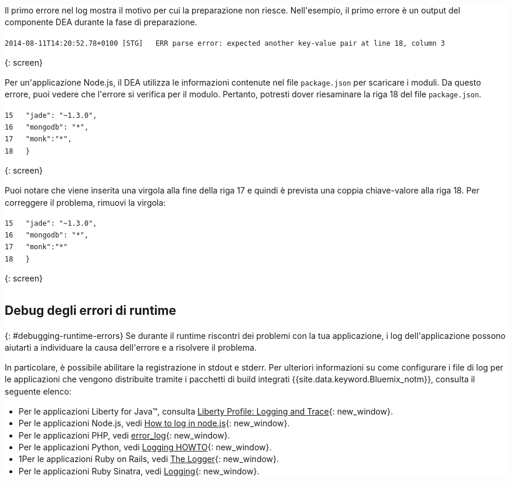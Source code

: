 
Il primo errore nel log mostra il motivo per cui la preparazione non riesce. Nell'esempio, il primo errore è un output del componente DEA
durante la fase di preparazione.
```
2014-08-11T14:20:52.78+0100 [STG]   ERR parse error: expected another key-value pair at line 18, column 3
```
{: screen}


Per un'applicazione Node.js, il DEA utilizza le informazioni contenute nel file `package.json` per scaricare i moduli. Da questo errore, puoi vedere
che l'errore si verifica per il modulo. Pertanto, potresti dover riesaminare la riga 18 del file `package.json`.

```
15   "jade": "~1.3.0",
16   "mongodb": "*",
17   "monk":"*",
18   }
```
{: screen}


Puoi notare che viene inserita una virgola alla fine della riga 17 e quindi è prevista una coppia chiave-valore alla riga 18. Per correggere il problema, rimuovi la virgola:

```
15   "jade": "~1.3.0",
16   "mongodb": "*",
17   "monk":"*"
18   }
```
{: screen}


## Debug degli errori di runtime
{: #debugging-runtime-errors}
Se durante il runtime riscontri dei problemi con la tua applicazione, i log dell'applicazione possono aiutarti a individuare la causa dell'errore e a risolvere il problema.

In particolare, è possibile abilitare la registrazione in stdout e stderr. Per ulteriori informazioni su come configurare i file di log per le applicazioni
che vengono distribuite tramite i pacchetti di build integrati {{site.data.keyword.Bluemix_notm}}, consulta il seguente elenco:

  * Per le applicazioni Liberty for Java™, consulta [Liberty Profile: Logging and Trace](http://www-01.ibm.com/support/knowledgecenter/was_beta_liberty/com.ibm.websphere.wlp.nd.multiplatform.doc/ae/rwlp_logging.html){: new_window}.
  * Per le applicazioni Node.js, vedi [How to log in node.js](http://docs.nodejitsu.com/articles/intermediate/how-to-log){: new_window}.
  * Per le applicazioni PHP, vedi [error_log](http://php.net/manual/en/function.error-log.php){: new_window}.
  * Per le applicazioni Python, vedi [Logging HOWTO](https://docs.python.org/2/howto/logging.html){: new_window}.
  * 1Per le applicazioni Ruby on Rails, vedi [The Logger](http://guides.rubyonrails.org/debugging_rails_applications.html#the-logger){: new_window}.
  * Per le applicazioni Ruby Sinatra, vedi [Logging](http://www.sinatrarb.com/intro.html#Logging){: new_window}.
